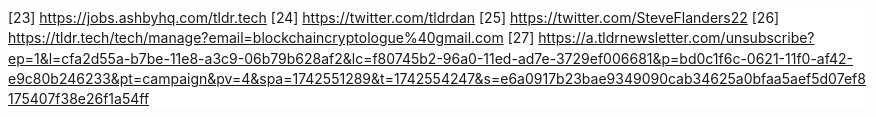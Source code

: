 [23] https://jobs.ashbyhq.com/tldr.tech
[24] https://twitter.com/tldrdan
[25] https://twitter.com/SteveFlanders22
[26] https://tldr.tech/tech/manage?email=blockchaincryptologue%40gmail.com
[27] https://a.tldrnewsletter.com/unsubscribe?ep=1&l=cfa2d55a-b7be-11e8-a3c9-06b79b628af2&lc=f80745b2-96a0-11ed-ad7e-3729ef006681&p=bd0c1f6c-0621-11f0-af42-e9c80b246233&pt=campaign&pv=4&spa=1742551289&t=1742554247&s=e6a0917b23bae9349090cab34625a0bfaa5aef5d07ef8175407f38e26f1a54ff